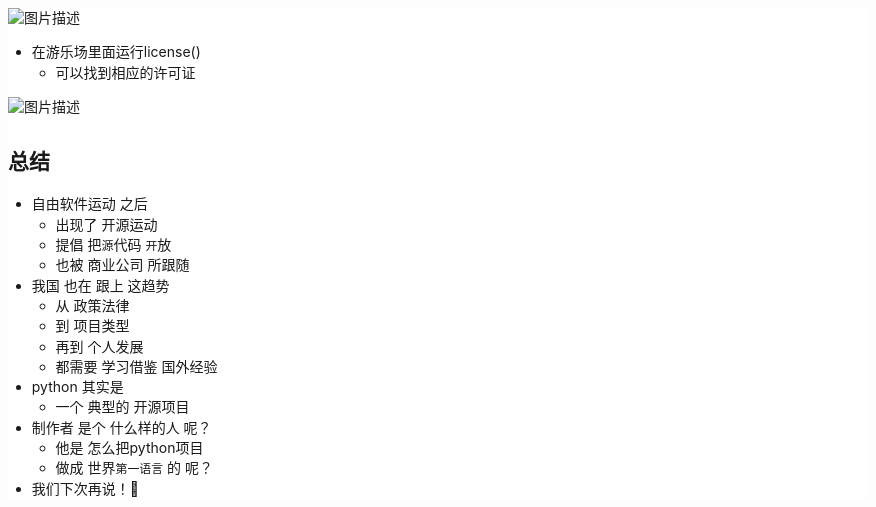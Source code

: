 ![图片描述](https://doc.shiyanlou.com/courses/uid1190679-20230301-1677662828144)

- 在游乐场里面运行license()
	- 可以找到相应的许可证

![图片描述](https://doc.shiyanlou.com/courses/uid1190679-20230301-1677662653618)

## 总结

- 自由软件运动 之后 
	- 出现了 开源运动
	- 提倡 把`源`代码 `开`放
	- 也被 商业公司 所跟随
- 我国 也在 跟上 这趋势
	- 从 政策法律
	- 到 项目类型
	- 再到 个人发展
	- 都需要 学习借鉴 国外经验
- python 其实是
	- 一个 典型的 开源项目
- 制作者 是个 什么样的人 呢？
	- 他是 怎么把python项目
	- 做成 世界`第一语言` 的 呢？
- 我们下次再说！👋



